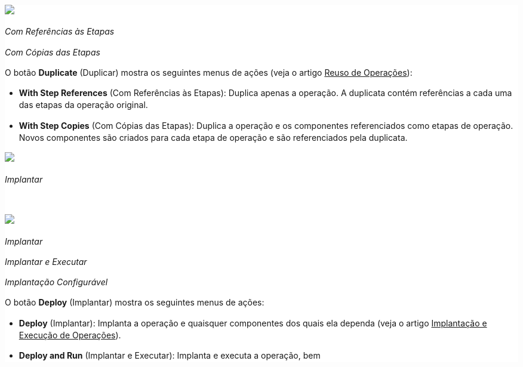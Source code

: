 <p><span
class="confluence-embedded-file-wrapper image-right-wrapper confluence-embedded-manual-size"><img
src="https://docs-source.jitterbit.com/cs/menu-items/duplicate_menu_with-step-references_with-step-copies.png"
class="confluence-embedded-image confluence-external-resource image-right"
data-image-src="https://docs-source.jitterbit.com/cs/menu-items/duplicate_menu_with-step-references_with-step-copies.png"
height="67" /></span></p>
<p><em>Com Referências às Etapas</em></p>
<p><em>Com Cópias das Etapas</em></p>
</div></td>
<td class="confluenceTd"><p>O botão <strong>Duplicate</strong> (Duplicar) mostra os seguintes menus de ações
(veja o artigo <a href="https://success.jitterbit.com/display/CS/Operation+Reuse?showLanguage=pt_BR">Reuso de Operações</a>):</p>
<ul>
<li>
<p><strong>With Step References</strong> (Com Referências às Etapas): Duplica apenas a operação. A
duplicata contém referências a cada uma das etapas da operação
original.</p>
</li>
<li>
<p><strong>With Step Copies</strong> (Com Cópias das Etapas): Duplica a operação e os
componentes referenciados como etapas de operação. Novos componentes são
criados para cada etapa de operação e são referenciados pela
duplicata.</p>
</li>
</ul></td>
</tr>
<tr class="odd odd">
<td class="confluenceTd"><div class="content-wrapper">
<p><span
class="confluence-embedded-file-wrapper confluence-embedded-manual-size"><img
src="https://docs-source.jitterbit.com/cs/menu-items/deploy_menu.png"
class="confluence-embedded-image confluence-external-resource"
data-image-src="https://docs-source.jitterbit.com/cs/menu-items/deploy_menu.png"
height="33" /></span></p>
<p><em>Implantar</em></p><br>
<p><span
class="confluence-embedded-file-wrapper image-right-wrapper confluence-embedded-manual-size"><img
src="https://docs-source.jitterbit.com/cs/menu-items/deploy_menu_deploy_deploy-and-run_configurable-deploy.png"
class="confluence-embedded-image confluence-external-resource image-right"
data-image-src="https://docs-source.jitterbit.com/cs/menu-items/deploy_menu_deploy_deploy-and-run_configurable-deploy.png"
height="101" /></span></p>
<p><em>Implantar</em></p>
<p><em>Implantar e Executar</em></p>
<p><em>Implantação Configurável</em></p>
</div></td>
<td class="confluenceTd"><p>O botão <strong>Deploy</strong> (Implantar) mostra os seguintes menus de ações:</p>
<ul>
<li>
<p><strong>Deploy</strong> (Implantar): Implanta a operação e quaisquer componentes
dos quais ela dependa (veja o artigo <a
href="https://success.jitterbit.com/display/CS/Operation+Deployment+and+Execution?showLanguage=pt_BR">Implantação e Execução de
Operações</a>).</p>
</li>
<li>
<p><strong>Deploy and Run</strong> (Implantar e Executar): Implanta e executa a operação, bem